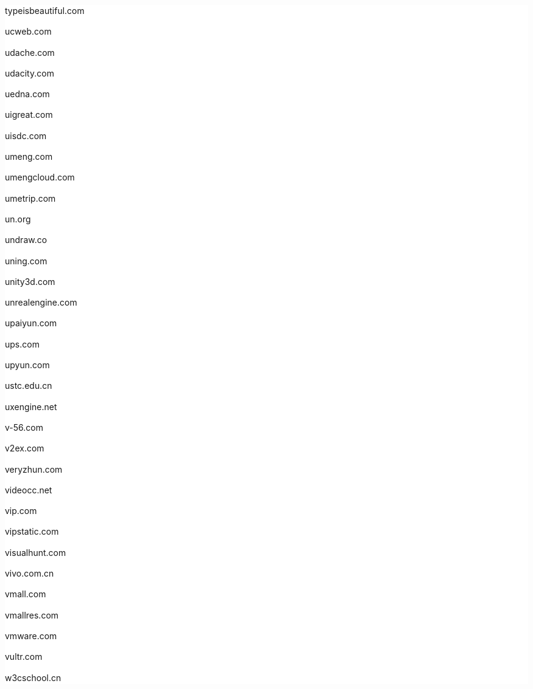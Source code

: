 typeisbeautiful.com

ucweb.com

udache.com

udacity.com

uedna.com

uigreat.com

uisdc.com

umeng.com

umengcloud.com

umetrip.com

un.org

undraw.co

uning.com

unity3d.com

unrealengine.com

upaiyun.com

ups.com

upyun.com

ustc.edu.cn

uxengine.net

v-56.com

v2ex.com

veryzhun.com

videocc.net

vip.com

vipstatic.com

visualhunt.com

vivo.com.cn

vmall.com

vmallres.com

vmware.com

vultr.com

w3cschool.cn
